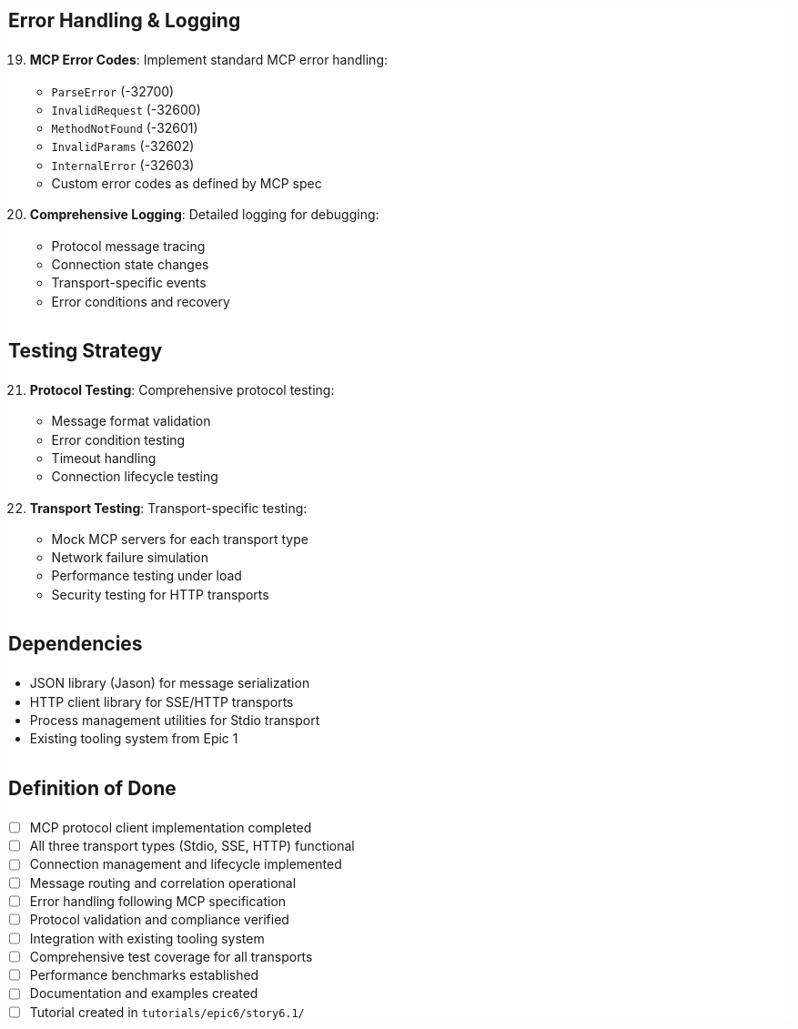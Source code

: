 ## Error Handling & Logging
19. **MCP Error Codes**: Implement standard MCP error handling:
    - `ParseError` (-32700)
    - `InvalidRequest` (-32600)  
    - `MethodNotFound` (-32601)
    - `InvalidParams` (-32602)
    - `InternalError` (-32603)
    - Custom error codes as defined by MCP spec

20. **Comprehensive Logging**: Detailed logging for debugging:
    - Protocol message tracing
    - Connection state changes
    - Transport-specific events
    - Error conditions and recovery

## Testing Strategy
21. **Protocol Testing**: Comprehensive protocol testing:
    - Message format validation
    - Error condition testing
    - Timeout handling
    - Connection lifecycle testing

22. **Transport Testing**: Transport-specific testing:
    - Mock MCP servers for each transport type
    - Network failure simulation
    - Performance testing under load
    - Security testing for HTTP transports

## Dependencies
- JSON library (Jason) for message serialization
- HTTP client library for SSE/HTTP transports
- Process management utilities for Stdio transport
- Existing tooling system from Epic 1

## Definition of Done
- [ ] MCP protocol client implementation completed
- [ ] All three transport types (Stdio, SSE, HTTP) functional
- [ ] Connection management and lifecycle implemented
- [ ] Message routing and correlation operational
- [ ] Error handling following MCP specification
- [ ] Protocol validation and compliance verified
- [ ] Integration with existing tooling system
- [ ] Comprehensive test coverage for all transports
- [ ] Performance benchmarks established
- [ ] Documentation and examples created
- [ ] Tutorial created in `tutorials/epic6/story6.1/`
